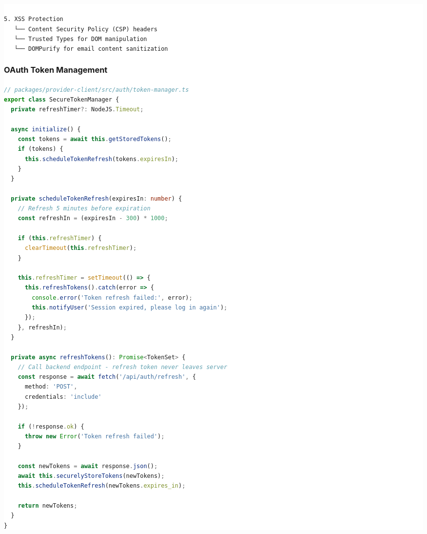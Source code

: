 ```

5. XSS Protection
   └── Content Security Policy (CSP) headers
   └── Trusted Types for DOM manipulation
   └── DOMPurify for email content sanitization
```

### OAuth Token Management

```typescript
// packages/provider-client/src/auth/token-manager.ts
export class SecureTokenManager {
  private refreshTimer?: NodeJS.Timeout;
  
  async initialize() {
    const tokens = await this.getStoredTokens();
    if (tokens) {
      this.scheduleTokenRefresh(tokens.expiresIn);
    }
  }
  
  private scheduleTokenRefresh(expiresIn: number) {
    // Refresh 5 minutes before expiration
    const refreshIn = (expiresIn - 300) * 1000;
    
    if (this.refreshTimer) {
      clearTimeout(this.refreshTimer);
    }
    
    this.refreshTimer = setTimeout(() => {
      this.refreshTokens().catch(error => {
        console.error('Token refresh failed:', error);
        this.notifyUser('Session expired, please log in again');
      });
    }, refreshIn);
  }
  
  private async refreshTokens(): Promise<TokenSet> {
    // Call backend endpoint - refresh token never leaves server
    const response = await fetch('/api/auth/refresh', {
      method: 'POST',
      credentials: 'include'
    });
    
    if (!response.ok) {
      throw new Error('Token refresh failed');
    }
    
    const newTokens = await response.json();
    await this.securelyStoreTokens(newTokens);
    this.scheduleTokenRefresh(newTokens.expires_in);
    
    return newTokens;
  }
}
```
